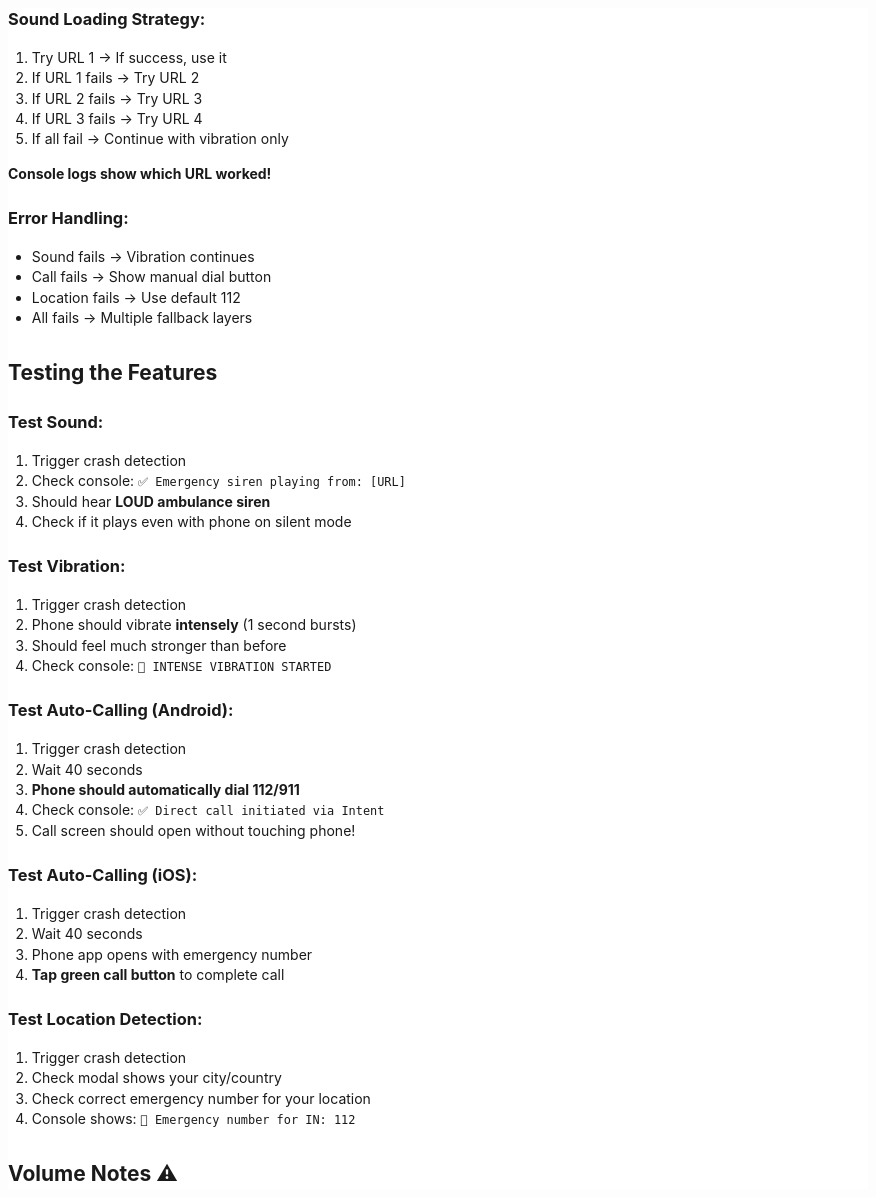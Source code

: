 ### Sound Loading Strategy:
1. Try URL 1 → If success, use it
2. If URL 1 fails → Try URL 2
3. If URL 2 fails → Try URL 3
4. If URL 3 fails → Try URL 4
5. If all fail → Continue with vibration only

**Console logs show which URL worked!**

### Error Handling:
- Sound fails → Vibration continues
- Call fails → Show manual dial button
- Location fails → Use default 112
- All fails → Multiple fallback layers

## Testing the Features

### Test Sound:
1. Trigger crash detection
2. Check console: `✅ Emergency siren playing from: [URL]`
3. Should hear **LOUD ambulance siren**
4. Check if it plays even with phone on silent mode

### Test Vibration:
1. Trigger crash detection
2. Phone should vibrate **intensely** (1 second bursts)
3. Should feel much stronger than before
4. Check console: `📳 INTENSE VIBRATION STARTED`

### Test Auto-Calling (Android):
1. Trigger crash detection
2. Wait 40 seconds
3. **Phone should automatically dial 112/911**
4. Check console: `✅ Direct call initiated via Intent`
5. Call screen should open without touching phone!

### Test Auto-Calling (iOS):
1. Trigger crash detection
2. Wait 40 seconds
3. Phone app opens with emergency number
4. **Tap green call button** to complete call

### Test Location Detection:
1. Trigger crash detection
2. Check modal shows your city/country
3. Check correct emergency number for your location
4. Console shows: `🚨 Emergency number for IN: 112`

## Volume Notes ⚠️
